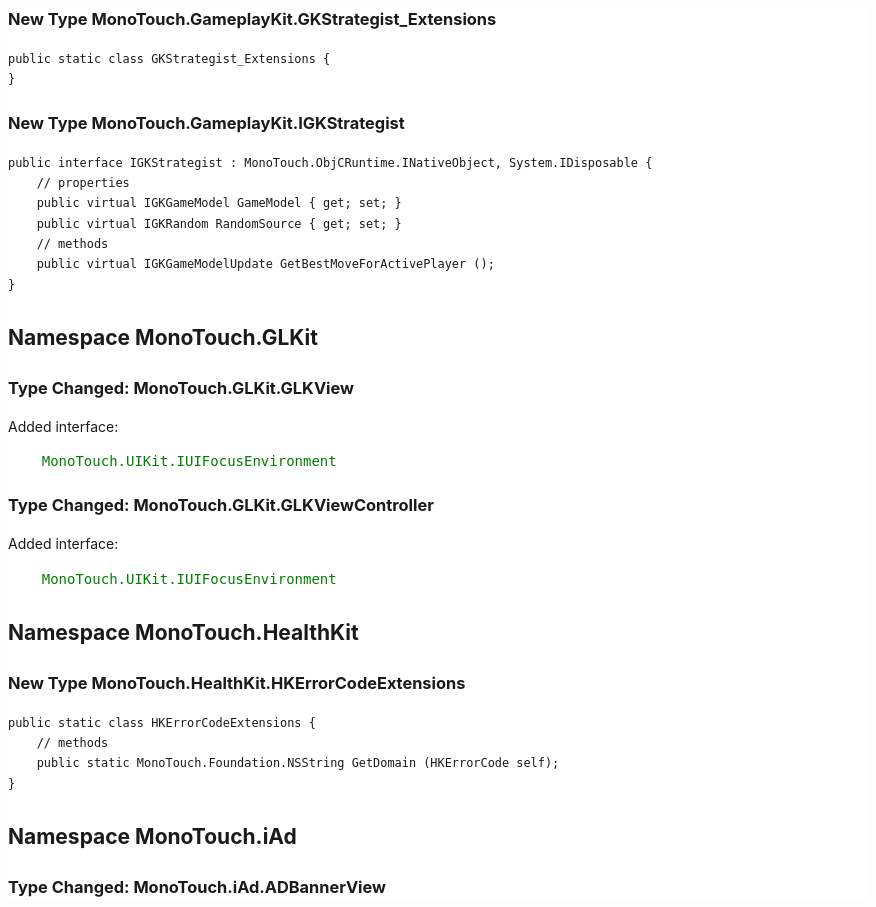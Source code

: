 ### New Type MonoTouch.GameplayKit.GKStrategist_Extensions

```
public static class GKStrategist_Extensions {
}
```

### New Type MonoTouch.GameplayKit.IGKStrategist

```
public interface IGKStrategist : MonoTouch.ObjCRuntime.INativeObject, System.IDisposable {
	// properties
	public virtual IGKGameModel GameModel { get; set; }
	public virtual IGKRandom RandomSource { get; set; }
	// methods
	public virtual IGKGameModelUpdate GetBestMoveForActivePlayer ();
}
```

## Namespace MonoTouch.GLKit

### Type Changed: MonoTouch.GLKit.GLKView

Added interface:

<pre style='color: green'>
	MonoTouch.UIKit.IUIFocusEnvironment
</pre>

### Type Changed: MonoTouch.GLKit.GLKViewController

Added interface:

<pre style='color: green'>
	MonoTouch.UIKit.IUIFocusEnvironment
</pre>

## Namespace MonoTouch.HealthKit

### New Type MonoTouch.HealthKit.HKErrorCodeExtensions

```
public static class HKErrorCodeExtensions {
	// methods
	public static MonoTouch.Foundation.NSString GetDomain (HKErrorCode self);
}
```

## Namespace MonoTouch.iAd

### Type Changed: MonoTouch.iAd.ADBannerView
